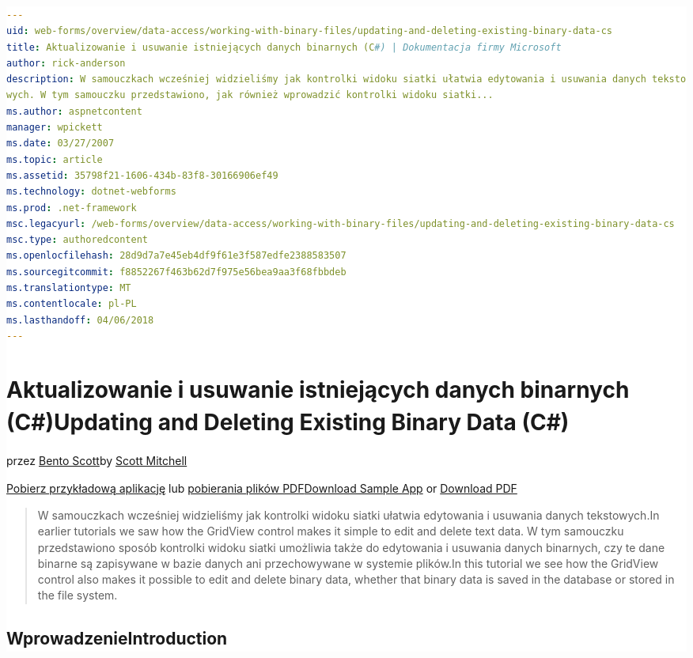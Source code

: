 ```yaml
---
uid: web-forms/overview/data-access/working-with-binary-files/updating-and-deleting-existing-binary-data-cs
title: Aktualizowanie i usuwanie istniejących danych binarnych (C#) | Dokumentacja firmy Microsoft
author: rick-anderson
description: W samouczkach wcześniej widzieliśmy jak kontrolki widoku siatki ułatwia edytowania i usuwania danych tekstowych. W tym samouczku przedstawiono, jak również wprowadzić kontrolki widoku siatki...
ms.author: aspnetcontent
manager: wpickett
ms.date: 03/27/2007
ms.topic: article
ms.assetid: 35798f21-1606-434b-83f8-30166906ef49
ms.technology: dotnet-webforms
ms.prod: .net-framework
msc.legacyurl: /web-forms/overview/data-access/working-with-binary-files/updating-and-deleting-existing-binary-data-cs
msc.type: authoredcontent
ms.openlocfilehash: 28d9d7a7e45eb4df9f61e3f587edfe2388583507
ms.sourcegitcommit: f8852267f463b62d7f975e56bea9aa3f68fbbdeb
ms.translationtype: MT
ms.contentlocale: pl-PL
ms.lasthandoff: 04/06/2018
---
```

<a name="updating-and-deleting-existing-binary-data-c"></a><span data-ttu-id="9c07e-104">Aktualizowanie i usuwanie istniejących danych binarnych (C#)</span><span class="sxs-lookup"><span data-stu-id="9c07e-104">Updating and Deleting Existing Binary Data (C#)</span></span>
====================
<span data-ttu-id="9c07e-105">przez [Bento Scott](https://twitter.com/ScottOnWriting)</span><span class="sxs-lookup"><span data-stu-id="9c07e-105">by [Scott Mitchell](https://twitter.com/ScottOnWriting)</span></span>

<span data-ttu-id="9c07e-106">[Pobierz przykładową aplikację](http://download.microsoft.com/download/4/a/7/4a7a3b18-d80e-4014-8e53-a6a2427f0d93/ASPNET_Data_Tutorial_57_CS.exe) lub [pobierania plików PDF](updating-and-deleting-existing-binary-data-cs/_static/datatutorial57cs1.pdf)</span><span class="sxs-lookup"><span data-stu-id="9c07e-106">[Download Sample App](http://download.microsoft.com/download/4/a/7/4a7a3b18-d80e-4014-8e53-a6a2427f0d93/ASPNET_Data_Tutorial_57_CS.exe) or [Download PDF](updating-and-deleting-existing-binary-data-cs/_static/datatutorial57cs1.pdf)</span></span>

> <span data-ttu-id="9c07e-107">W samouczkach wcześniej widzieliśmy jak kontrolki widoku siatki ułatwia edytowania i usuwania danych tekstowych.</span><span class="sxs-lookup"><span data-stu-id="9c07e-107">In earlier tutorials we saw how the GridView control makes it simple to edit and delete text data.</span></span> <span data-ttu-id="9c07e-108">W tym samouczku przedstawiono sposób kontrolki widoku siatki umożliwia także do edytowania i usuwania danych binarnych, czy te dane binarne są zapisywane w bazie danych ani przechowywane w systemie plików.</span><span class="sxs-lookup"><span data-stu-id="9c07e-108">In this tutorial we see how the GridView control also makes it possible to edit and delete binary data, whether that binary data is saved in the database or stored in the file system.</span></span>


## <a name="introduction"></a><span data-ttu-id="9c07e-109">Wprowadzenie</span><span class="sxs-lookup"><span data-stu-id="9c07e-109">Introduction</span></span>
